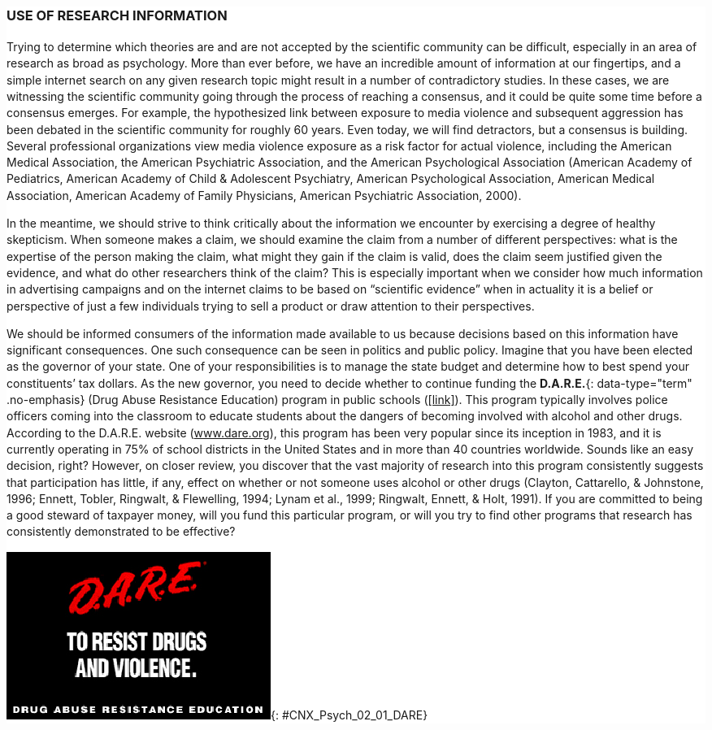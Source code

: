 ### USE OF RESEARCH INFORMATION 

Trying to determine which theories are and are not accepted by the scientific community can be difficult, especially in an area of research as broad as psychology. More than ever before, we have an incredible amount of information at our fingertips, and a simple internet search on any given research topic might result in a number of contradictory studies. In these cases, we are witnessing the scientific community going through the process of reaching a consensus, and it could be quite some time before a consensus emerges. For example, the hypothesized link between exposure to media violence and subsequent aggression has been debated in the scientific community for roughly 60 years. Even today, we will find detractors, but a consensus is building. Several professional organizations view media violence exposure as a risk factor for actual violence, including the American Medical Association, the American Psychiatric Association, and the American Psychological Association (American Academy of Pediatrics, American Academy of Child &amp; Adolescent Psychiatry, American Psychological Association, American Medical Association, American Academy of Family Physicians, American Psychiatric Association, 2000).

In the meantime, we should strive to think critically about the information we encounter by exercising a degree of healthy skepticism. When someone makes a claim, we should examine the claim from a number of different perspectives: what is the expertise of the person making the claim, what might they gain if the claim is valid, does the claim seem justified given the evidence, and what do other researchers think of the claim? This is especially important when we consider how much information in advertising campaigns and on the internet claims to be based on “scientific evidence” when in actuality it is a belief or perspective of just a few individuals trying to sell a product or draw attention to their perspectives.

We should be informed consumers of the information made available to us because decisions based on this information have significant consequences. One such consequence can be seen in politics and public policy. Imagine that you have been elected as the governor of your state. One of your responsibilities is to manage the state budget and determine how to best spend your constituents’ tax dollars. As the new governor, you need to decide whether to continue funding the **D.A.R.E.**{: data-type="term" .no-emphasis} (Drug Abuse Resistance Education) program in public schools ([\[link\]](#CNX_Psych_02_01_DARE)). This program typically involves police officers coming into the classroom to educate students about the dangers of becoming involved with alcohol and other drugs. According to the D.A.R.E. website (www.dare.org), this program has been very popular since its inception in 1983, and it is currently operating in 75% of school districts in the United States and in more than 40 countries worldwide. Sounds like an easy decision, right? However, on closer review, you discover that the vast majority of research into this program consistently suggests that participation has little, if any, effect on whether or not someone uses alcohol or other drugs (Clayton, Cattarello, &amp; Johnstone, 1996; Ennett, Tobler, Ringwalt, &amp; Flewelling, 1994; Lynam et al., 1999; Ringwalt, Ennett, &amp; Holt, 1991). If you are committed to being a good steward of taxpayer money, will you fund this particular program, or will you try to find other programs that research has consistently demonstrated to be effective?

 ![A D.A.R.E. poster reads &#x201C;D.A.R.E. to resist drugs and violence.&#x201D;](../resources/CNX_Psych_02_01_DARE.jpg "The D.A.R.E. program continues to be popular in schools around the world despite research suggesting that it is ineffective."){: #CNX_Psych_02_01_DARE}


[1]: https://openstax.org/l/DAREwork
[2]: http://openstax.org/l/dealmein
[3]: http://openstax.org/l/mmystery